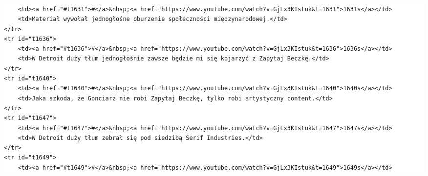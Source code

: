         <td><a href="#t1631">#</a>&nbsp;<a href="https://www.youtube.com/watch?v=GjLx3KIstuk&t=1631">1631s</a></td>
        <td>Materiał wywołał jednogłośne oburzenie społeczności międzynarodowej.</td>
    </tr>
    <tr id="t1636">
        <td><a href="#t1636">#</a>&nbsp;<a href="https://www.youtube.com/watch?v=GjLx3KIstuk&t=1636">1636s</a></td>
        <td>W Detroit duży tłum jednogłośnie zawsze będzie mi się kojarzyć z Zapytaj Beczkę.</td>
    </tr>
    <tr id="t1640">
        <td><a href="#t1640">#</a>&nbsp;<a href="https://www.youtube.com/watch?v=GjLx3KIstuk&t=1640">1640s</a></td>
        <td>Jaka szkoda, że Gonciarz nie robi Zapytaj Beczkę, tylko robi artystyczny content.</td>
    </tr>
    <tr id="t1647">
        <td><a href="#t1647">#</a>&nbsp;<a href="https://www.youtube.com/watch?v=GjLx3KIstuk&t=1647">1647s</a></td>
        <td>W Detroit duży tłum zebrał się pod siedzibą Serif Industries.</td>
    </tr>
    <tr id="t1649">
        <td><a href="#t1649">#</a>&nbsp;<a href="https://www.youtube.com/watch?v=GjLx3KIstuk&t=1649">1649s</a></td>
